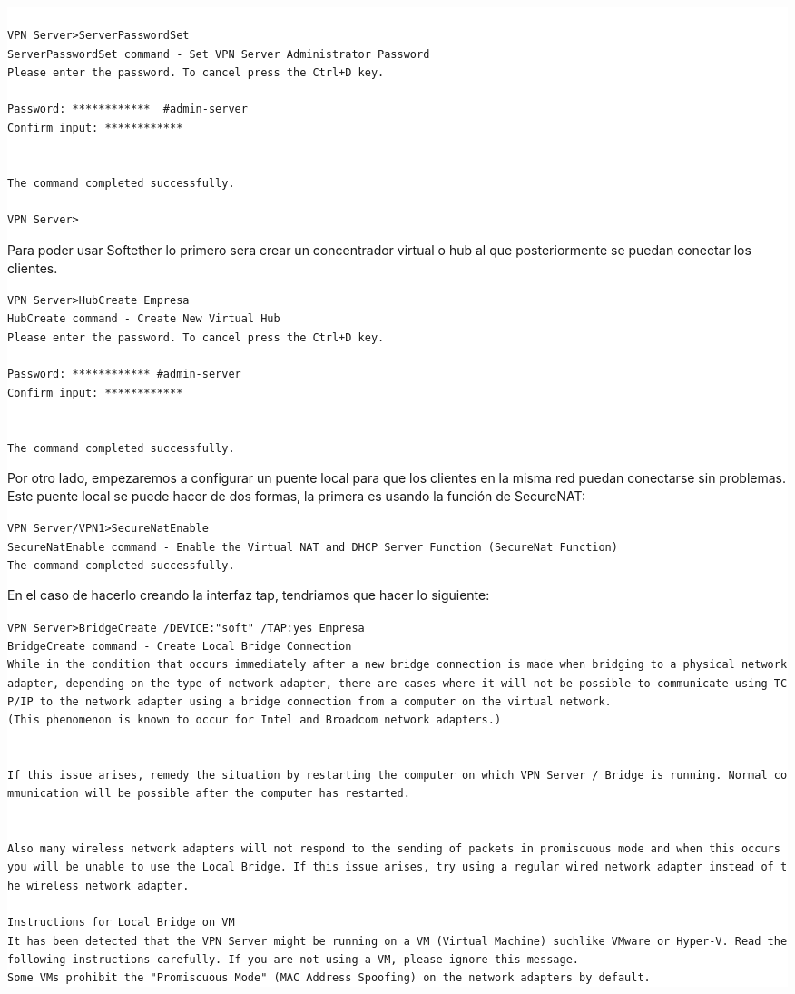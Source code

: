 ~~~

VPN Server>ServerPasswordSet
ServerPasswordSet command - Set VPN Server Administrator Password
Please enter the password. To cancel press the Ctrl+D key.

Password: ************  #admin-server
Confirm input: ************


The command completed successfully.

VPN Server>
~~~

Para poder usar Softether lo primero sera crear un concentrador virtual o hub al que posteriormente se puedan conectar los clientes.

~~~
VPN Server>HubCreate Empresa
HubCreate command - Create New Virtual Hub
Please enter the password. To cancel press the Ctrl+D key.

Password: ************ #admin-server
Confirm input: ************


The command completed successfully.
~~~

Por otro lado, empezaremos a configurar un puente local para que los clientes en la misma red puedan conectarse sin problemas. Este puente local se puede hacer de dos formas, la primera es usando la función de SecureNAT:

~~~
VPN Server/VPN1>SecureNatEnable
SecureNatEnable command - Enable the Virtual NAT and DHCP Server Function (SecureNat Function)
The command completed successfully.
~~~

En el caso de hacerlo creando la interfaz tap, tendriamos que hacer lo siguiente:

~~~
VPN Server>BridgeCreate /DEVICE:"soft" /TAP:yes Empresa
BridgeCreate command - Create Local Bridge Connection
While in the condition that occurs immediately after a new bridge connection is made when bridging to a physical network adapter, depending on the type of network adapter, there are cases where it will not be possible to communicate using TCP/IP to the network adapter using a bridge connection from a computer on the virtual network. 
(This phenomenon is known to occur for Intel and Broadcom network adapters.) 


If this issue arises, remedy the situation by restarting the computer on which VPN Server / Bridge is running. Normal communication will be possible after the computer has restarted. 


Also many wireless network adapters will not respond to the sending of packets in promiscuous mode and when this occurs you will be unable to use the Local Bridge. If this issue arises, try using a regular wired network adapter instead of the wireless network adapter.

Instructions for Local Bridge on VM
It has been detected that the VPN Server might be running on a VM (Virtual Machine) suchlike VMware or Hyper-V. Read the following instructions carefully. If you are not using a VM, please ignore this message.
Some VMs prohibit the "Promiscuous Mode" (MAC Address Spoofing) on the network adapters by default.

~~~